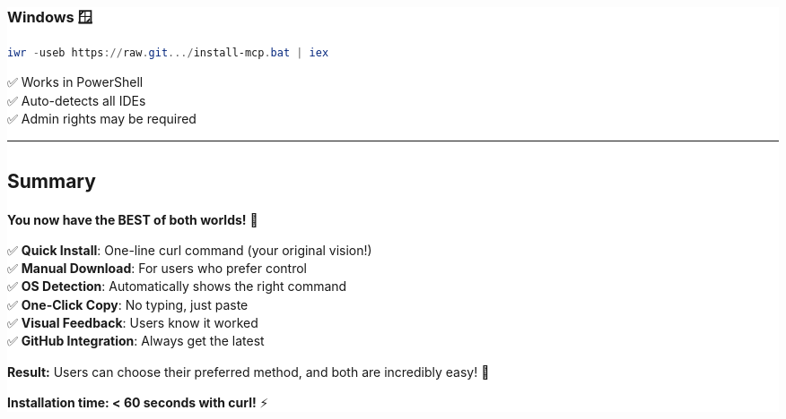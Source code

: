 ### Windows 🪟
```powershell
iwr -useb https://raw.git.../install-mcp.bat | iex
```
✅ Works in PowerShell  
✅ Auto-detects all IDEs  
✅ Admin rights may be required  

---

## Summary

**You now have the BEST of both worlds!** 🌟

✅ **Quick Install**: One-line curl command (your original vision!)  
✅ **Manual Download**: For users who prefer control  
✅ **OS Detection**: Automatically shows the right command  
✅ **One-Click Copy**: No typing, just paste  
✅ **Visual Feedback**: Users know it worked  
✅ **GitHub Integration**: Always get the latest  

**Result:** Users can choose their preferred method, and both are incredibly easy! 🎉

**Installation time: < 60 seconds with curl!** ⚡

